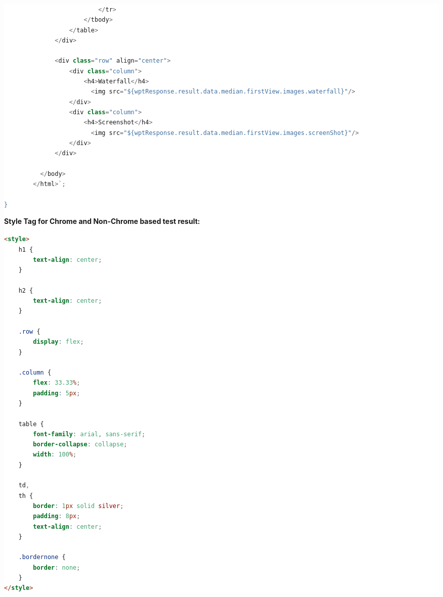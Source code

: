 ```javascript
                          </tr>
                      </tbody>
                  </table>
              </div>
      
              <div class="row" align="center">
                  <div class="column">
                      <h4>Waterfall</h4>
                        <img src="${wptResponse.result.data.median.firstView.images.waterfall}"/>
                  </div>
                  <div class="column">
                      <h4>Screenshot</h4>
                        <img src="${wptResponse.result.data.median.firstView.images.screenShot}"/>
                  </div>
              </div>
          
          </body>
        </html>`;
      
}
```

**Style Tag for Chrome and Non-Chrome based test result:**

```html
<style>
    h1 {
        text-align: center;
    }

    h2 {
        text-align: center;
    }

    .row {
        display: flex;
    }

    .column {
        flex: 33.33%;
        padding: 5px;
    }

    table {
        font-family: arial, sans-serif;
        border-collapse: collapse;
        width: 100%;
    }

    td,
    th {
        border: 1px solid silver;
        padding: 8px;
        text-align: center;
    }

    .bordernone {
        border: none;
    }
</style>
```
